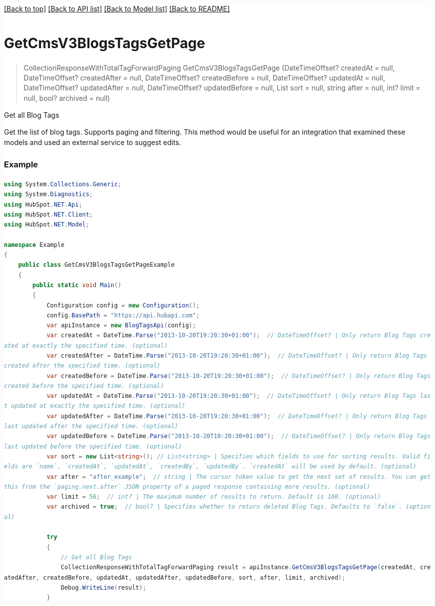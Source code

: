 [[Back to top]](#) [[Back to API list]](../README.md#documentation-for-api-endpoints) [[Back to Model list]](../README.md#documentation-for-models) [[Back to README]](../README.md)

<a name="getcmsv3blogstagsgetpage"></a>
# **GetCmsV3BlogsTagsGetPage**
> CollectionResponseWithTotalTagForwardPaging GetCmsV3BlogsTagsGetPage (DateTimeOffset? createdAt = null, DateTimeOffset? createdAfter = null, DateTimeOffset? createdBefore = null, DateTimeOffset? updatedAt = null, DateTimeOffset? updatedAfter = null, DateTimeOffset? updatedBefore = null, List<string> sort = null, string after = null, int? limit = null, bool? archived = null)

Get all Blog Tags

Get the list of blog tags. Supports paging and filtering. This method would be useful for an integration that examined these models and used an external service to suggest edits. 

### Example
```csharp
using System.Collections.Generic;
using System.Diagnostics;
using HubSpot.NET.Api;
using HubSpot.NET.Client;
using HubSpot.NET.Model;

namespace Example
{
    public class GetCmsV3BlogsTagsGetPageExample
    {
        public static void Main()
        {
            Configuration config = new Configuration();
            config.BasePath = "https://api.hubapi.com";
            var apiInstance = new BlogTagsApi(config);
            var createdAt = DateTime.Parse("2013-10-20T19:20:30+01:00");  // DateTimeOffset? | Only return Blog Tags created at exactly the specified time. (optional) 
            var createdAfter = DateTime.Parse("2013-10-20T19:20:30+01:00");  // DateTimeOffset? | Only return Blog Tags created after the specified time. (optional) 
            var createdBefore = DateTime.Parse("2013-10-20T19:20:30+01:00");  // DateTimeOffset? | Only return Blog Tags created before the specified time. (optional) 
            var updatedAt = DateTime.Parse("2013-10-20T19:20:30+01:00");  // DateTimeOffset? | Only return Blog Tags last updated at exactly the specified time. (optional) 
            var updatedAfter = DateTime.Parse("2013-10-20T19:20:30+01:00");  // DateTimeOffset? | Only return Blog Tags last updated after the specified time. (optional) 
            var updatedBefore = DateTime.Parse("2013-10-20T19:20:30+01:00");  // DateTimeOffset? | Only return Blog Tags last updated before the specified time. (optional) 
            var sort = new List<string>(); // List<string> | Specifies which fields to use for sorting results. Valid fields are `name`, `createdAt`, `updatedAt`, `createdBy`, `updatedBy`. `createdAt` will be used by default. (optional) 
            var after = "after_example";  // string | The cursor token value to get the next set of results. You can get this from the `paging.next.after` JSON property of a paged response containing more results. (optional) 
            var limit = 56;  // int? | The maximum number of results to return. Default is 100. (optional) 
            var archived = true;  // bool? | Specifies whether to return deleted Blog Tags. Defaults to `false`. (optional) 

            try
            {
                // Get all Blog Tags
                CollectionResponseWithTotalTagForwardPaging result = apiInstance.GetCmsV3BlogsTagsGetPage(createdAt, createdAfter, createdBefore, updatedAt, updatedAfter, updatedBefore, sort, after, limit, archived);
                Debug.WriteLine(result);
            }
```